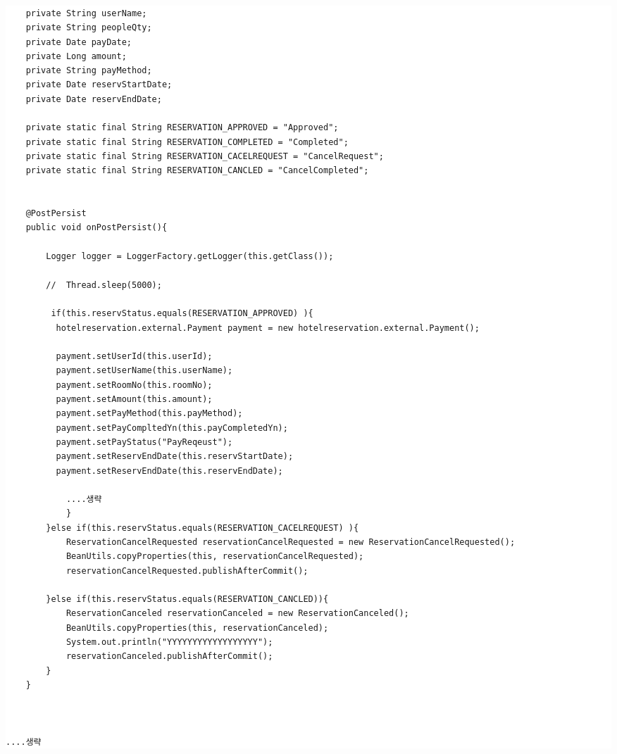 ```
    private String userName;
    private String peopleQty;
    private Date payDate;
    private Long amount;
    private String payMethod;
    private Date reservStartDate;
    private Date reservEndDate;
    
    private static final String RESERVATION_APPROVED = "Approved";
    private static final String RESERVATION_COMPLETED = "Completed";
    private static final String RESERVATION_CACELREQUEST = "CancelRequest";
    private static final String RESERVATION_CANCLED = "CancelCompleted";
    
    
    @PostPersist
    public void onPostPersist(){
      
        Logger logger = LoggerFactory.getLogger(this.getClass());
        
        //  Thread.sleep(5000);

         if(this.reservStatus.equals(RESERVATION_APPROVED) ){
          hotelreservation.external.Payment payment = new hotelreservation.external.Payment();

          payment.setUserId(this.userId);
          payment.setUserName(this.userName);
          payment.setRoomNo(this.roomNo);
          payment.setAmount(this.amount);
          payment.setPayMethod(this.payMethod);
          payment.setPayCompltedYn(this.payCompletedYn);
          payment.setPayStatus("PayReqeust");
          payment.setReservEndDate(this.reservStartDate);
          payment.setReservEndDate(this.reservEndDate);

			....생략 
            }
        }else if(this.reservStatus.equals(RESERVATION_CACELREQUEST) ){
            ReservationCancelRequested reservationCancelRequested = new ReservationCancelRequested();
            BeanUtils.copyProperties(this, reservationCancelRequested);
            reservationCancelRequested.publishAfterCommit();

        }else if(this.reservStatus.equals(RESERVATION_CANCLED)){
            ReservationCanceled reservationCanceled = new ReservationCanceled();
            BeanUtils.copyProperties(this, reservationCanceled);
            System.out.println("YYYYYYYYYYYYYYYYYY");
            reservationCanceled.publishAfterCommit();
        }
    }



....생략 

```
